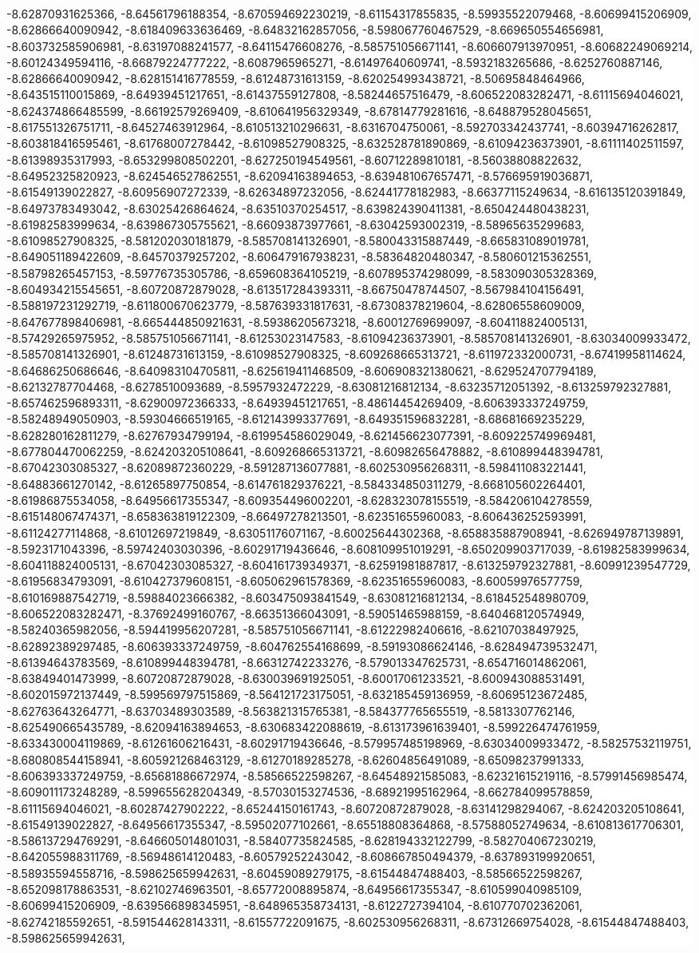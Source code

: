 -8.62870931625366, -8.64561796188354, -8.670594692230219, -8.61154317855835, -8.59935522079468, -8.60699415206909, -8.62866640090942, -8.618409633636469, -8.64832162857056, -8.598067760467529, -8.669650554656981, -8.603732585906981, -8.63197088241577, -8.64115476608276, -8.585751056671141, -8.606607913970951, -8.60682249069214, -8.60124349594116, -8.66879224777222,  -8.6087965965271, -8.61497640609741,  -8.5932183265686,  -8.6252760887146, -8.62866640090942, -8.628151416778559, -8.61248731613159, -8.620254993438721, -8.50695848464966, -8.643515110015869, -8.64939451217651, -8.61437559127808, -8.58244657516479, -8.606522083282471, -8.61115694046021, -8.624374866485599, -8.66192579269409, -8.610641956329349, -8.67814779281616, -8.648879528045651, -8.617551326751711, -8.64527463912964, -8.610513210296631,  -8.6316704750061, -8.592703342437741, -8.60394716262817, -8.603818416595461, -8.61768007278442, -8.61098527908325, -8.632528781890869, -8.61094236373901, -8.61111402511597, -8.61398935317993, -8.653299808502201, -8.627250194549561, -8.60712289810181, -8.56038808822632, -8.64952325820923, -8.624546527862551, -8.62094163894653, -8.639481067657471, -8.576695919036871, -8.61549139022827, -8.60956907272339, -8.62634897232056, -8.62441778182983, -8.66377115249634, -8.616135120391849, -8.64973783493042, -8.63025426864624, -8.63510370254517, -8.639824390411381, -8.650424480438231, -8.61982583999634, -8.639867305755621, -8.66093873977661, -8.63042593002319, -8.58965635299683, -8.61098527908325, -8.581202030181879, -8.585708141326901, -8.580043315887449, -8.665831089019781, -8.649051189422609, -8.64570379257202, -8.606479167938231, -8.58364820480347, -8.580601215362551, -8.58798265457153, -8.59776735305786, -8.659608364105219, -8.607895374298099, -8.583090305328369, -8.604934215545651, -8.60720872879028, -8.613517284393311, -8.66750478744507, -8.567984104156491, -8.588197231292719, -8.611800670623779, -8.587639331817631, -8.67308378219604, -8.62806558609009, -8.647677898406981, -8.665444850921631, -8.59386205673218, -8.60012769699097, -8.604118824005131, -8.57429265975952, -8.585751056671141, -8.61253023147583, -8.61094236373901, -8.585708141326901, -8.63034009933472, -8.585708141326901, -8.61248731613159, -8.61098527908325, -8.609268665313721, -8.611972332000731, -8.67419958114624, -8.64686250686646, -8.640983104705811, -8.625619411468509, -8.606908321380621, -8.629524707794189, -8.62132787704468,  -8.6278510093689,  -8.5957932472229, -8.63081216812134, -8.63235712051392, -8.613259792327881, -8.657462596893311, -8.62900972366333, -8.64939451217651, -8.48614454269409, -8.606393337249759, -8.58248949050903, -8.59304666519165, -8.612143993377691, -8.649351596832281, -8.68681669235229, -8.628280162811279, -8.62767934799194, -8.619954586029049, -8.621456623077391, -8.609225749969481, -8.677804470062259, -8.624203205108641, -8.609268665313721, -8.60982656478882, -8.610899448394781, -8.67042303085327, -8.62089872360229, -8.591287136077881, -8.602530956268311, -8.598411083221441, -8.64883661270142, -8.61265897750854, -8.614761829376221, -8.584334850311279, -8.668105602264401, -8.61986875534058, -8.64956617355347, -8.609354496002201, -8.628323078155519, -8.584206104278559, -8.615148067474371, -8.658363819122309, -8.66497278213501, -8.62351655960083, -8.606436252593991, -8.61124277114868, -8.61012697219849, -8.63051176071167, -8.60025644302368, -8.658835887908941, -8.626949787139891,  -8.5923171043396, -8.59742403030396, -8.60291719436646, -8.608109951019291, -8.650209903717039, -8.61982583999634, -8.604118824005131, -8.67042303085327, -8.604161739349371, -8.62591981887817, -8.613259792327881, -8.60991239547729, -8.61956834793091, -8.610427379608151, -8.605062961578369, -8.62351655960083, -8.60059976577759, -8.610169887542719, -8.59884023666382, -8.603475093841549, -8.63081216812134, -8.618452548980709, -8.606522083282471, -8.37692499160767, -8.66351366043091, -8.59051465988159, -8.640468120574949, -8.58240365982056, -8.594419956207281, -8.585751056671141, -8.61222982406616, -8.62107038497925, -8.62892389297485, -8.606393337249759, -8.604762554168699, -8.59193086624146, -8.628494739532471, -8.61394643783569, -8.610899448394781, -8.66312742233276, -8.579013347625731, -8.654716014862061, -8.63849401473999, -8.60720872879028, -8.630039691925051, -8.60017061233521, -8.600943088531491, -8.602015972137449, -8.599569797515869, -8.564121723175051, -8.632185459136959, -8.60695123672485, -8.62763643264771, -8.63703489303589, -8.563821315765381, -8.584377765655519,  -8.5813307762146, -8.625490665435789, -8.62094163894653, -8.630683422088619, -8.613173961639401, -8.599226474761959, -8.633430004119869, -8.61261606216431, -8.60291719436646, -8.579957485198969, -8.63034009933472, -8.58257532119751, -8.680808544158941, -8.605921268463129, -8.61270189285278, -8.62604856491089, -8.65098237991333, -8.606393337249759, -8.65681886672974, -8.58566522598267, -8.64548921585083, -8.62321615219116, -8.57991456985474, -8.609011173248289, -8.599655628204349, -8.57030153274536, -8.68921995162964, -8.662784099578859, -8.61115694046021, -8.60287427902222, -8.65244150161743, -8.60720872879028, -8.63141298294067, -8.624203205108641, -8.61549139022827, -8.64956617355347, -8.59502077102661, -8.65518808364868, -8.57588052749634, -8.610813617706301, -8.586137294769291, -8.646605014801031, -8.58407735824585, -8.628194332122799, -8.582704067230219, -8.642055988311769, -8.56948614120483, -8.60579252243042, -8.608667850494379, -8.637893199920651, -8.58935594558716, -8.598625659942631, -8.60459089279175, -8.61544847488403, -8.58566522598267, -8.652098178863531, -8.62102746963501, -8.65772008895874, -8.64956617355347, -8.610599040985109, -8.60699415206909, -8.639566898345951, -8.648965358734131,  -8.6122727394104, -8.610770702362061, -8.62742185592651, -8.591544628143311, -8.61557722091675, -8.602530956268311, -8.67312669754028, -8.61544847488403, -8.598625659942631,
